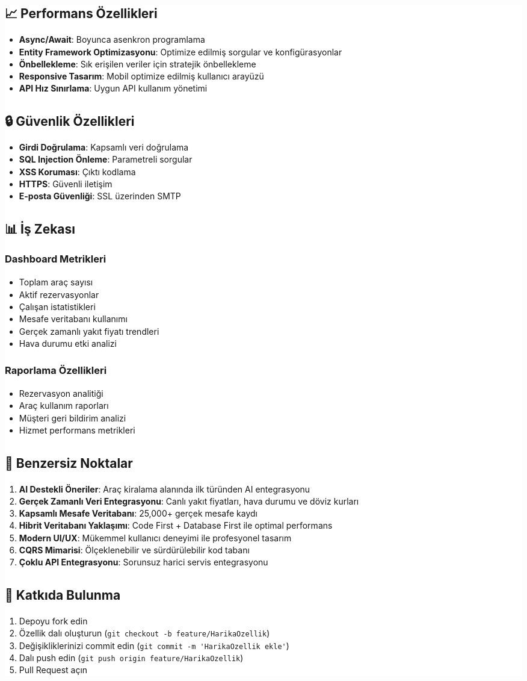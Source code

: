## 📈 Performans Özellikleri

- **Async/Await**: Boyunca asenkron programlama
- **Entity Framework Optimizasyonu**: Optimize edilmiş sorgular ve konfigürasyonlar
- **Önbellekleme**: Sık erişilen veriler için stratejik önbellekleme
- **Responsive Tasarım**: Mobil optimize edilmiş kullanıcı arayüzü
- **API Hız Sınırlama**: Uygun API kullanım yönetimi

## 🔒 Güvenlik Özellikleri

- **Girdi Doğrulama**: Kapsamlı veri doğrulama
- **SQL Injection Önleme**: Parametreli sorgular
- **XSS Koruması**: Çıktı kodlama
- **HTTPS**: Güvenli iletişim
- **E-posta Güvenliği**: SSL üzerinden SMTP

## 📊 İş Zekası

### Dashboard Metrikleri
- Toplam araç sayısı
- Aktif rezervasyonlar
- Çalışan istatistikleri
- Mesafe veritabanı kullanımı
- Gerçek zamanlı yakıt fiyatı trendleri
- Hava durumu etki analizi

### Raporlama Özellikleri
- Rezervasyon analitiği
- Araç kullanım raporları
- Müşteri geri bildirim analizi
- Hizmet performans metrikleri

## 🌟 Benzersiz Noktalar

1. **AI Destekli Öneriler**: Araç kiralama alanında ilk türünden AI entegrasyonu
2. **Gerçek Zamanlı Veri Entegrasyonu**: Canlı yakıt fiyatları, hava durumu ve döviz kurları
3. **Kapsamlı Mesafe Veritabanı**: 25,000+ gerçek mesafe kaydı
4. **Hibrit Veritabanı Yaklaşımı**: Code First + Database First ile optimal performans
5. **Modern UI/UX**: Mükemmel kullanıcı deneyimi ile profesyonel tasarım
6. **CQRS Mimarisi**: Ölçeklenebilir ve sürdürülebilir kod tabanı
7. **Çoklu API Entegrasyonu**: Sorunsuz harici servis entegrasyonu

## 🤝 Katkıda Bulunma

1. Depoyu fork edin
2. Özellik dalı oluşturun (`git checkout -b feature/HarikaOzellik`)
3. Değişikliklerinizi commit edin (`git commit -m 'HarikaOzellik ekle'`)
4. Dalı push edin (`git push origin feature/HarikaOzellik`)
5. Pull Request açın
